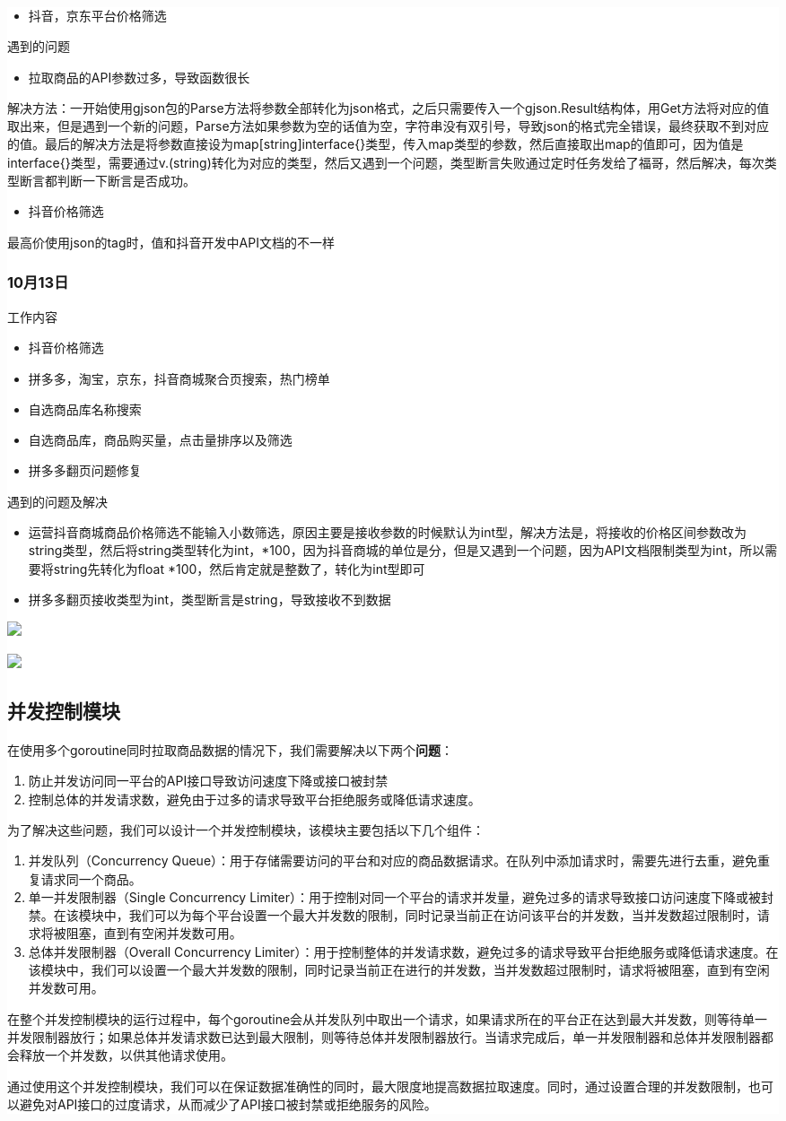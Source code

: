 - 抖音，京东平台价格筛选

遇到的问题

- 拉取商品的API参数过多，导致函数很长

解决方法：一开始使用gjson包的Parse方法将参数全部转化为json格式，之后只需要传入一个gjson.Result结构体，用Get方法将对应的值取出来，但是遇到一个新的问题，Parse方法如果参数为空的话值为空，字符串没有双引号，导致json的格式完全错误，最终获取不到对应的值。最后的解决方法是将参数直接设为map[string]interface{}类型，传入map类型的参数，然后直接取出map的值即可，因为值是interface{}类型，需要通过v.(string)转化为对应的类型，然后又遇到一个问题，类型断言失败通过定时任务发给了福哥，然后解决，每次类型断言都判断一下断言是否成功。

- 抖音价格筛选

最高价使用json的tag时，值和抖音开发中API文档的不一样

### 10月13日

工作内容

- 抖音价格筛选

- 拼多多，淘宝，京东，抖音商城聚合页搜索，热门榜单

- 自选商品库名称搜索

- 自选商品库，商品购买量，点击量排序以及筛选

- 拼多多翻页问题修复

遇到的问题及解决

- 运营抖音商城商品价格筛选不能输入小数筛选，原因主要是接收参数的时候默认为int型，解决方法是，将接收的价格区间参数改为string类型，然后将string类型转化为int，*100，因为抖音商城的单位是分，但是又遇到一个问题，因为API文档限制类型为int，所以需要将string先转化为float *100，然后肯定就是整数了，转化为int型即可

- 拼多多翻页接收类型为int，类型断言是string，导致接收不到数据

![](https://raw.githubusercontent.com/RobKing9/Blog_Pic/master/20230326142624.png)

![](https://raw.githubusercontent.com/RobKing9/Blog_Pic/master/20230326142511.png)

## 并发控制模块

在使用多个goroutine同时拉取商品数据的情况下，我们需要解决以下两个**问题**：

1. 防止并发访问同一平台的API接口导致访问速度下降或接口被封禁
2. 控制总体的并发请求数，避免由于过多的请求导致平台拒绝服务或降低请求速度。

为了解决这些问题，我们可以设计一个并发控制模块，该模块主要包括以下几个组件：

1. 并发队列（Concurrency Queue）：用于存储需要访问的平台和对应的商品数据请求。在队列中添加请求时，需要先进行去重，避免重复请求同一个商品。
2. 单一并发限制器（Single Concurrency Limiter）：用于控制对同一个平台的请求并发量，避免过多的请求导致接口访问速度下降或被封禁。在该模块中，我们可以为每个平台设置一个最大并发数的限制，同时记录当前正在访问该平台的并发数，当并发数超过限制时，请求将被阻塞，直到有空闲并发数可用。
3. 总体并发限制器（Overall Concurrency Limiter）：用于控制整体的并发请求数，避免过多的请求导致平台拒绝服务或降低请求速度。在该模块中，我们可以设置一个最大并发数的限制，同时记录当前正在进行的并发数，当并发数超过限制时，请求将被阻塞，直到有空闲并发数可用。

在整个并发控制模块的运行过程中，每个goroutine会从并发队列中取出一个请求，如果请求所在的平台正在达到最大并发数，则等待单一并发限制器放行；如果总体并发请求数已达到最大限制，则等待总体并发限制器放行。当请求完成后，单一并发限制器和总体并发限制器都会释放一个并发数，以供其他请求使用。

通过使用这个并发控制模块，我们可以在保证数据准确性的同时，最大限度地提高数据拉取速度。同时，通过设置合理的并发数限制，也可以避免对API接口的过度请求，从而减少了API接口被封禁或拒绝服务的风险。

